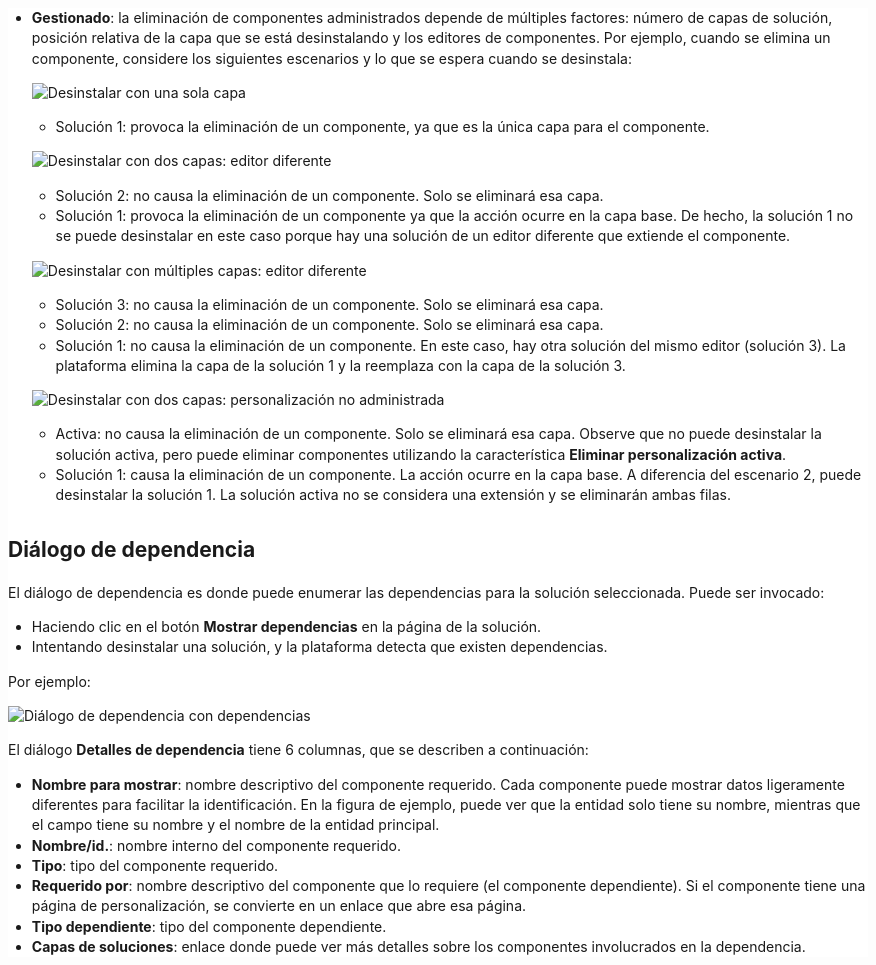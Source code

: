  - **Gestionado**: la eliminación de componentes administrados depende de múltiples factores: número de capas de solución, posición relativa de la capa que se está desinstalando y los editores de componentes. Por ejemplo, cuando se elimina un componente, considere los siguientes escenarios y lo que se espera cuando se desinstala:

     ![Desinstalar con una sola capa](media/solution-managed-uninstall-scenario-01.png "Desinstalar con una sola capa")

    - Solución 1: provoca la eliminación de un componente, ya que es la única capa para el componente.

    ![Desinstalar con dos capas: editor diferente](media/solution-managed-uninstall-scenario-02.png "Desinstalar con dos capas: editor diferente")

    - Solución 2: no causa la eliminación de un componente. Solo se eliminará esa capa.
    - Solución 1: provoca la eliminación de un componente ya que la acción ocurre en la capa base. De hecho, la solución 1 no se puede desinstalar en este caso porque hay una solución de un editor diferente que extiende el componente.

    ![Desinstalar con múltiples capas: editor diferente](media/solution-managed-uninstall-scenario-03.png "Desinstalar con múltiples capas: editor diferente")
    
     - Solución 3: no causa la eliminación de un componente. Solo se eliminará esa capa.
     - Solución 2: no causa la eliminación de un componente. Solo se eliminará esa capa.
     - Solución 1: no causa la eliminación de un componente. En este caso, hay otra solución del mismo editor (solución 3). La plataforma elimina la capa de la solución 1 y la reemplaza con la capa de la solución 3.

    ![Desinstalar con dos capas: personalización no administrada](media/solution-managed-uninstall-scenario-04.png "Desinstalar con dos capas: personalización no administrada")

      - Activa: no causa la eliminación de un componente. Solo se eliminará esa capa. Observe que no puede desinstalar la solución activa, pero puede eliminar componentes utilizando la característica **Eliminar personalización activa**.
      - Solución 1: causa la eliminación de un componente. La acción ocurre en la capa base. A diferencia del escenario 2, puede desinstalar la solución 1. La solución activa no se considera una extensión y se eliminarán ambas filas.

## <a name="dependency-dialog"></a>Diálogo de dependencia

El diálogo de dependencia es donde puede enumerar las dependencias para la solución seleccionada. Puede ser invocado:

- Haciendo clic en el botón **Mostrar dependencias** en la página de la solución.
- Intentando desinstalar una solución, y la plataforma detecta que existen dependencias.

Por ejemplo:

![Diálogo de dependencia con dependencias](media/dependency-dialog-with-dependencies.png "Diálogo de dependencia con dependencias")

El diálogo **Detalles de dependencia** tiene 6 columnas, que se describen a continuación:

- **Nombre para mostrar**: nombre descriptivo del componente requerido. Cada componente puede mostrar datos ligeramente diferentes para facilitar la identificación. En la figura de ejemplo, puede ver que la entidad solo tiene su nombre, mientras que el campo tiene su nombre y el nombre de la entidad principal.
- **Nombre/id.**: nombre interno del componente requerido.
- **Tipo**: tipo del componente requerido.
- **Requerido por**: nombre descriptivo del componente que lo requiere (el componente dependiente). Si el componente tiene una página de personalización, se convierte en un enlace que abre esa página.
- **Tipo dependiente**: tipo del componente dependiente.
- **Capas de soluciones**: enlace donde puede ver más detalles sobre los componentes involucrados en la dependencia.
